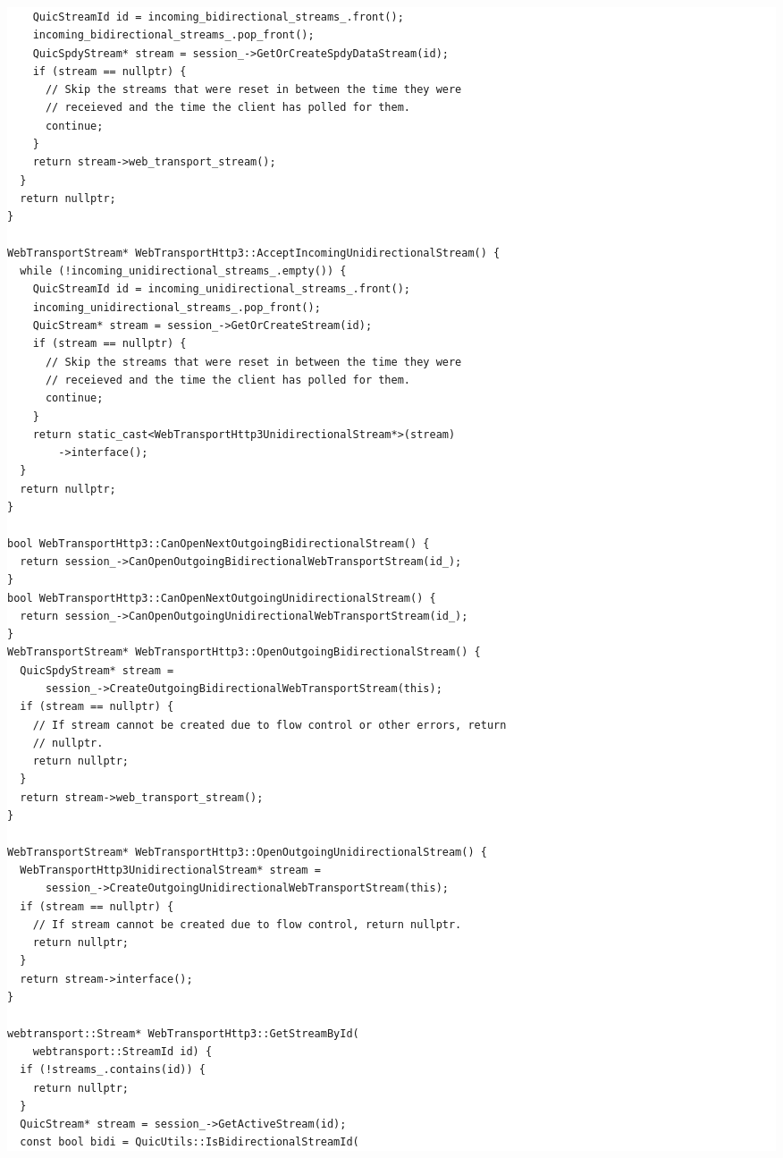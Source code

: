 ```
    QuicStreamId id = incoming_bidirectional_streams_.front();
    incoming_bidirectional_streams_.pop_front();
    QuicSpdyStream* stream = session_->GetOrCreateSpdyDataStream(id);
    if (stream == nullptr) {
      // Skip the streams that were reset in between the time they were
      // receieved and the time the client has polled for them.
      continue;
    }
    return stream->web_transport_stream();
  }
  return nullptr;
}

WebTransportStream* WebTransportHttp3::AcceptIncomingUnidirectionalStream() {
  while (!incoming_unidirectional_streams_.empty()) {
    QuicStreamId id = incoming_unidirectional_streams_.front();
    incoming_unidirectional_streams_.pop_front();
    QuicStream* stream = session_->GetOrCreateStream(id);
    if (stream == nullptr) {
      // Skip the streams that were reset in between the time they were
      // receieved and the time the client has polled for them.
      continue;
    }
    return static_cast<WebTransportHttp3UnidirectionalStream*>(stream)
        ->interface();
  }
  return nullptr;
}

bool WebTransportHttp3::CanOpenNextOutgoingBidirectionalStream() {
  return session_->CanOpenOutgoingBidirectionalWebTransportStream(id_);
}
bool WebTransportHttp3::CanOpenNextOutgoingUnidirectionalStream() {
  return session_->CanOpenOutgoingUnidirectionalWebTransportStream(id_);
}
WebTransportStream* WebTransportHttp3::OpenOutgoingBidirectionalStream() {
  QuicSpdyStream* stream =
      session_->CreateOutgoingBidirectionalWebTransportStream(this);
  if (stream == nullptr) {
    // If stream cannot be created due to flow control or other errors, return
    // nullptr.
    return nullptr;
  }
  return stream->web_transport_stream();
}

WebTransportStream* WebTransportHttp3::OpenOutgoingUnidirectionalStream() {
  WebTransportHttp3UnidirectionalStream* stream =
      session_->CreateOutgoingUnidirectionalWebTransportStream(this);
  if (stream == nullptr) {
    // If stream cannot be created due to flow control, return nullptr.
    return nullptr;
  }
  return stream->interface();
}

webtransport::Stream* WebTransportHttp3::GetStreamById(
    webtransport::StreamId id) {
  if (!streams_.contains(id)) {
    return nullptr;
  }
  QuicStream* stream = session_->GetActiveStream(id);
  const bool bidi = QuicUtils::IsBidirectionalStreamId(
```
